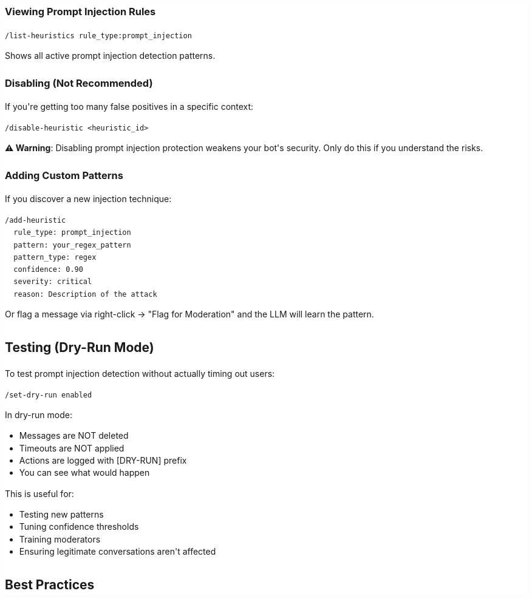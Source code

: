 ### Viewing Prompt Injection Rules

```
/list-heuristics rule_type:prompt_injection
```

Shows all active prompt injection detection patterns.

### Disabling (Not Recommended)

If you're getting too many false positives in a specific context:

```
/disable-heuristic <heuristic_id>
```

**⚠️ Warning**: Disabling prompt injection protection weakens your bot's security. Only do this if you understand the risks.

### Adding Custom Patterns

If you discover a new injection technique:

```
/add-heuristic
  rule_type: prompt_injection
  pattern: your_regex_pattern
  pattern_type: regex
  confidence: 0.90
  severity: critical
  reason: Description of the attack
```

Or flag a message via right-click → "Flag for Moderation" and the LLM will learn the pattern.

## Testing (Dry-Run Mode)

To test prompt injection detection without actually timing out users:

```
/set-dry-run enabled
```

In dry-run mode:

- Messages are NOT deleted
- Timeouts are NOT applied
- Actions are logged with [DRY-RUN] prefix
- You can see what would happen

This is useful for:

- Testing new patterns
- Tuning confidence thresholds
- Training moderators
- Ensuring legitimate conversations aren't affected

## Best Practices
